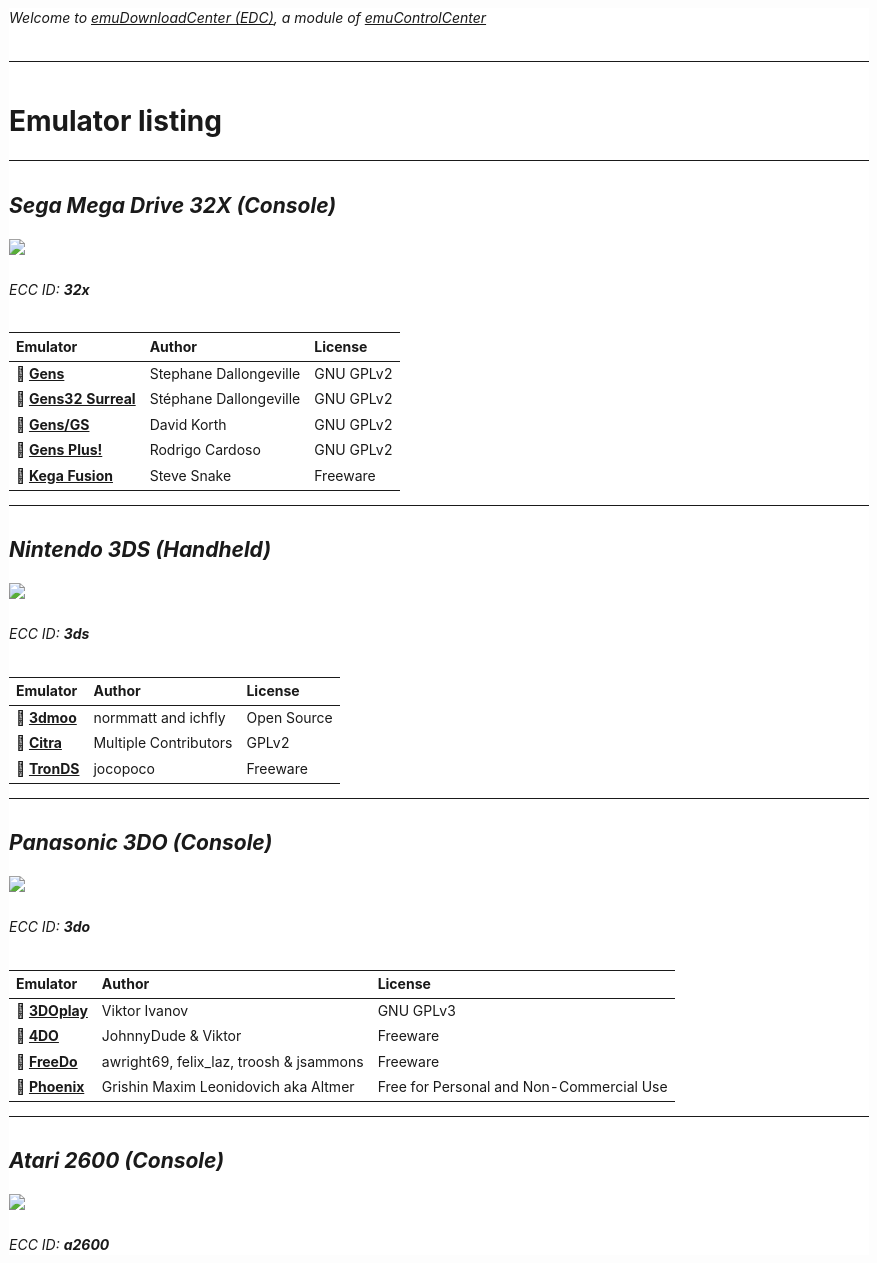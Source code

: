 ###### Welcome to [emuDownloadCenter (EDC)](https://github.com/PhoenixInteractiveNL/emuDownloadCenter/wiki/), a module of [emuControlCenter](https://github.com/PhoenixInteractiveNL/emuControlCenter/wiki/)
***
# Emulator listing

***
## _Sega Mega Drive 32X (Console)_
![](https://raw.githubusercontent.com/wiki/PhoenixInteractiveNL/emuDownloadCenter/images_platform/ecc_32x_teaser.png)
###### ECC ID: **32x**

| Emulator   | Author      | License     |
|:-----------|:------------|:------------|
| :file_folder: [**Gens**](https://github.com/PhoenixInteractiveNL/emuDownloadCenter/wiki/Emulator-gens#menu) | Stephane Dallongeville | GNU GPLv2 |
| :file_folder: [**Gens32 Surreal**](https://github.com/PhoenixInteractiveNL/emuDownloadCenter/wiki/Emulator-gens32#menu) | Stéphane Dallongeville | GNU GPLv2 |
| :file_folder: [**Gens/GS**](https://github.com/PhoenixInteractiveNL/emuDownloadCenter/wiki/Emulator-gensgs#menu) | David Korth | GNU GPLv2 |
| :file_folder: [**Gens Plus!**](https://github.com/PhoenixInteractiveNL/emuDownloadCenter/wiki/Emulator-gensplus#menu) | Rodrigo Cardoso | GNU GPLv2 |
| :file_folder: [**Kega Fusion**](https://github.com/PhoenixInteractiveNL/emuDownloadCenter/wiki/Emulator-kegafusion#menu) | Steve Snake | Freeware |
***
## _Nintendo 3DS (Handheld)_
![](https://raw.githubusercontent.com/wiki/PhoenixInteractiveNL/emuDownloadCenter/images_platform/ecc_3ds_teaser.png)
###### ECC ID: **3ds**

| Emulator   | Author      | License     |
|:-----------|:------------|:------------|
| :file_folder: [**3dmoo**](https://github.com/PhoenixInteractiveNL/emuDownloadCenter/wiki/Emulator-3dmoo#menu) | normmatt and ichfly | Open Source |
| :file_folder: [**Citra**](https://github.com/PhoenixInteractiveNL/emuDownloadCenter/wiki/Emulator-citra#menu) | Multiple Contributors | GPLv2 |
| :file_folder: [**TronDS**](https://github.com/PhoenixInteractiveNL/emuDownloadCenter/wiki/Emulator-tronds#menu) | jocopoco | Freeware |
***
## _Panasonic 3DO (Console)_
![](https://raw.githubusercontent.com/wiki/PhoenixInteractiveNL/emuDownloadCenter/images_platform/ecc_3do_teaser.png)
###### ECC ID: **3do**

| Emulator   | Author      | License     |
|:-----------|:------------|:------------|
| :file_folder: [**3DOplay**](https://github.com/PhoenixInteractiveNL/emuDownloadCenter/wiki/Emulator-3doplay#menu) | Viktor Ivanov | GNU GPLv3 |
| :file_folder: [**4DO**](https://github.com/PhoenixInteractiveNL/emuDownloadCenter/wiki/Emulator-4do#menu) | JohnnyDude & Viktor | Freeware |
| :file_folder: [**FreeDo**](https://github.com/PhoenixInteractiveNL/emuDownloadCenter/wiki/Emulator-freedo#menu) | awright69, felix_laz, troosh & jsammons | Freeware |
| :file_folder: [**Phoenix**](https://github.com/PhoenixInteractiveNL/emuDownloadCenter/wiki/Emulator-phoenix#menu) | Grishin Maxim Leonidovich aka Altmer | Free for Personal and Non-Commercial Use |
***
## _Atari 2600 (Console)_
![](https://raw.githubusercontent.com/wiki/PhoenixInteractiveNL/emuDownloadCenter/images_platform/ecc_a2600_teaser.png)
###### ECC ID: **a2600**
